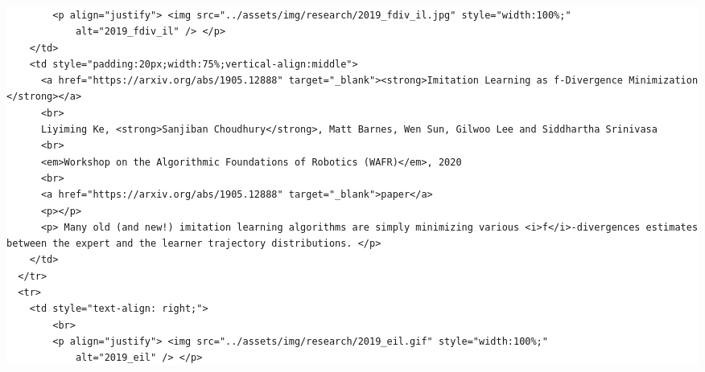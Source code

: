             <p align="justify"> <img src="../assets/img/research/2019_fdiv_il.jpg" style="width:100%;"
                alt="2019_fdiv_il" /> </p>
        </td>  
        <td style="padding:20px;width:75%;vertical-align:middle">
          <a href="https://arxiv.org/abs/1905.12888" target="_blank"><strong>Imitation Learning as f-Divergence Minimization</strong></a>
          <br>
          Liyiming Ke, <strong>Sanjiban Choudhury</strong>, Matt Barnes, Wen Sun, Gilwoo Lee and Siddhartha Srinivasa
          <br>
          <em>Workshop on the Algorithmic Foundations of Robotics (WAFR)</em>, 2020
          <br>
          <a href="https://arxiv.org/abs/1905.12888" target="_blank">paper</a>
          <p></p>
          <p> Many old (and new!) imitation learning algorithms are simply minimizing various <i>f</i>-divergences estimates between the expert and the learner trajectory distributions. </p>
        </td>
      </tr>
      <tr>
        <td style="text-align: right;">
            <br>
            <p align="justify"> <img src="../assets/img/research/2019_eil.gif" style="width:100%;"
                alt="2019_eil" /> </p>